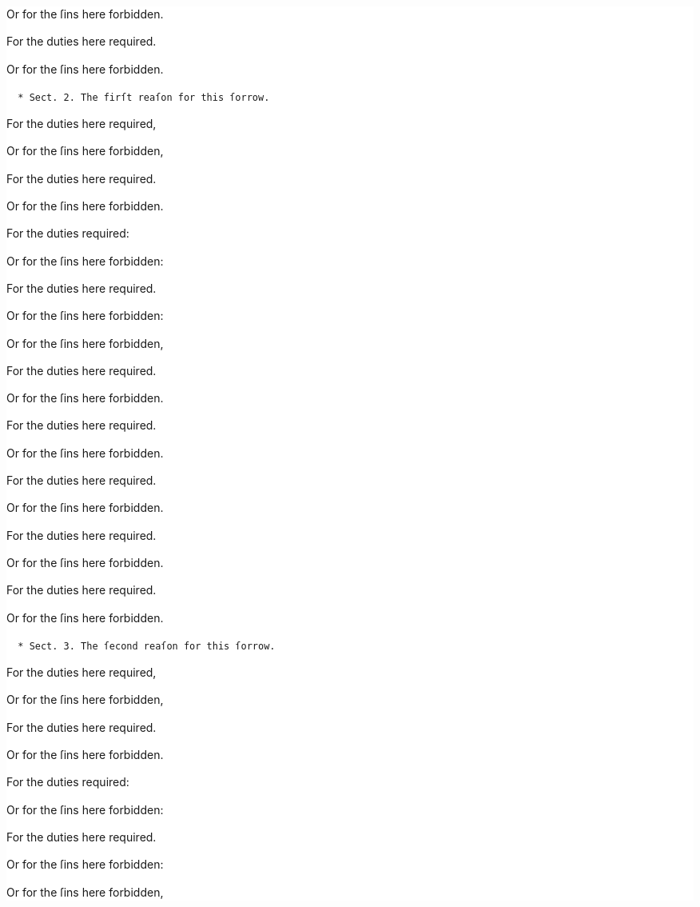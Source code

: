 Or for the ſins here forbidden.

For the duties here required.

Or for the ſins here forbidden.

      * Sect. 2. The firſt reaſon for this ſorrow.

For the duties here required,

Or for the ſins here forbidden,

For the duties here required.

Or for the ſins here forbidden.

For the duties required:

Or for the ſins here forbidden:

For the duties here required.

Or for the ſins here forbidden:

Or for the ſins here forbidden,

For the duties here required.

Or for the ſins here forbidden.

For the duties here required.

Or for the ſins here forbidden.

For the duties here required.

Or for the ſins here forbidden.

For the duties here required.

Or for the ſins here forbidden.

For the duties here required.

Or for the ſins here forbidden.

      * Sect. 3. The ſecond reaſon for this ſorrow.

For the duties here required,

Or for the ſins here forbidden,

For the duties here required.

Or for the ſins here forbidden.

For the duties required:

Or for the ſins here forbidden:

For the duties here required.

Or for the ſins here forbidden:

Or for the ſins here forbidden,
